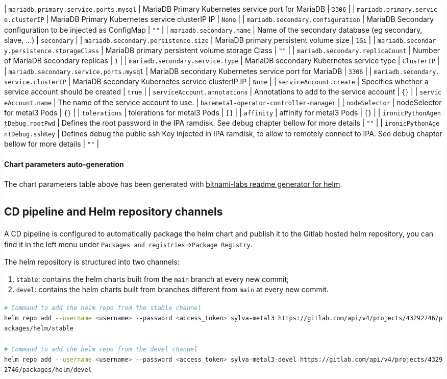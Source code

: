 | `mariadb.primary.service.ports.mysql`        | MariaDB Primary Kubernetes service port for MariaDB                                                                                                     | `3306`                                       |
| `mariadb.primary.service.clusterIP`          | MariaDB Primary Kubernetes service clusterIP IP                                                                                                         | `None`                                       |
| `mariadb.secondary.configuration`            | MariaDB Secondary configuration to be injected as ConfigMap                                                                                             | `""`                                         |
| `mariadb.secondary.name`                     | Name of the secondary database (eg secondary, slave, ...)                                                                                               | `secondary`                                  |
| `mariadb.secondary.persistence.size`         | MariaDB primary persistent volume size                                                                                                                  | `1Gi`                                        |
| `mariadb.secondary.persistence.storageClass` | MariaDB primary persistent volume storage Class                                                                                                         | `""`                                         |
| `mariadb.secondary.replicaCount`             | Number of MariaDB secondary replicas                                                                                                                    | `1`                                          |
| `mariadb.secondary.service.type`             | MariaDB secondary Kubernetes service type                                                                                                               | `ClusterIP`                                  |
| `mariadb.secondary.service.ports.mysql`      | MariaDB secondary Kubernetes service port for MariaDB                                                                                                   | `3306`                                       |
| `mariadb.secondary.service.clusterIP`        | MariaDB secondary Kubernetes service clusterIP IP                                                                                                       | `None`                                       |
| `serviceAccount.create`                      | Specifies whether a service account should be created                                                                                                   | `true`                                       |
| `serviceAccount.annotations`                 | Annotations to add to the service account                                                                                                               | `{}`                                         |
| `serviceAccount.name`                        | The name of the service account to use.                                                                                                                 | `baremetal-operator-controller-manager`      |
| `nodeSelector`                               | nodeSelector for metal3 Pods                                                                                                                            | `{}`                                         |
| `tolerations`                                | tolerations for metal3 Pods                                                                                                                             | `[]`                                         |
| `affinity`                                   | affinity for metal3 Pods                                                                                                                                | `{}`                                         |
| `ironicPythonAgentDebug.rootPwd`             | Defines the root password in the IPA ramdisk. See debug chapter bellow for more details                                                                 | `""`                                         |
| `ironicPythonAgentDebug.sshKey`              | Defines debug the public ssh Key injected in IPA ramdisk, to allow to remotely connect to IPA. See debug chapter bellow for more details                | `""`                                         |

#### Chart parameters auto-generation
The chart parameters table above has been generated with [bitnami-labs readme generator for helm](https://github.com/bitnami-labs/readme-generator-for-helm).

## CD pipeline and Helm repository channels
A CD pipeline is configured to automatically package the helm chart and publish it to the Gitlab hosted helm repository, you can find it in the left menu under `Packages and registries`->`Package Registry`.

The helm repository is structured into two channels:
1. `stable`: contains the helm charts built from the `main` branch at every new commit;
2. `devel`: contains the helm charts built from branches different from `main` at every new commit.

```bash
# Command to add the helm repo from the stable channel
helm repo add --username <username> --password <access_token> sylva-metal3 https://gitlab.com/api/v4/projects/43292746/packages/helm/stable

# Command to add the helm repo from the devel channel
helm repo add --username <username> --password <access_token> sylva-metal3-devel https://gitlab.com/api/v4/projects/43292746/packages/helm/devel
```
